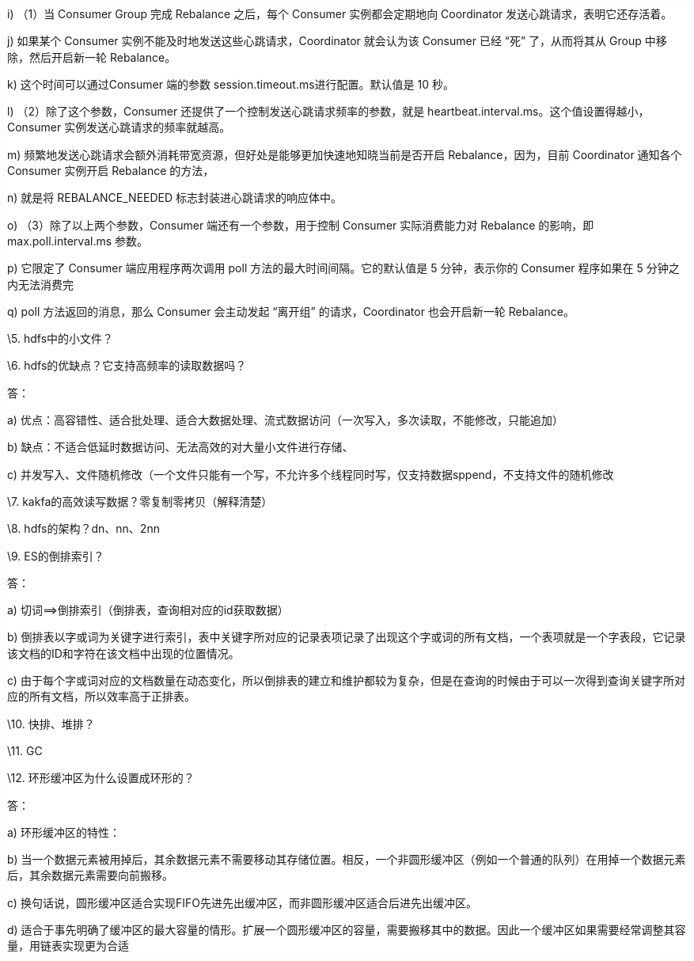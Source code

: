 i)     （1）当 Consumer Group 完成 Rebalance 之后，每个 Consumer 实例都会定期地向 Coordinator 发送心跳请求，表明它还存活着。

j)     如果某个 Consumer 实例不能及时地发送这些心跳请求，Coordinator 就会认为该 Consumer 已经 “死” 了，从而将其从 Group 中移除，然后开启新一轮 Rebalance。

k)    这个时间可以通过Consumer 端的参数 session.timeout.ms进行配置。默认值是 10 秒。

l)     （2）除了这个参数，Consumer 还提供了一个控制发送心跳请求频率的参数，就是 heartbeat.interval.ms。这个值设置得越小，Consumer 实例发送心跳请求的频率就越高。

m)   频繁地发送心跳请求会额外消耗带宽资源，但好处是能够更加快速地知晓当前是否开启 Rebalance，因为，目前 Coordinator 通知各个 Consumer 实例开启 Rebalance 的方法，

n)    就是将 REBALANCE_NEEDED 标志封装进心跳请求的响应体中。

o)    （3）除了以上两个参数，Consumer 端还有一个参数，用于控制 Consumer 实际消费能力对 Rebalance 的影响，即 max.poll.interval.ms 参数。

p)    它限定了 Consumer 端应用程序两次调用 poll 方法的最大时间间隔。它的默认值是 5 分钟，表示你的 Consumer 程序如果在 5 分钟之内无法消费完

q)    poll 方法返回的消息，那么 Consumer 会主动发起 “离开组” 的请求，Coordinator 也会开启新一轮 Rebalance。

 

\5.    hdfs中的小文件？

 

\6.    hdfs的优缺点？它支持高频率的读取数据吗？

答：

a)    优点：高容错性、适合批处理、适合大数据处理、流式数据访问（一次写入，多次读取，不能修改，只能追加）

b)    缺点：不适合低延时数据访问、无法高效的对大量小文件进行存储、

c)    并发写入、文件随机修改（一个文件只能有一个写，不允许多个线程同时写，仅支持数据sppend，不支持文件的随机修改

\7.    kakfa的高效读写数据？零复制零拷贝（解释清楚）

\8.    hdfs的架构？dn、nn、2nn

\9.    ES的倒排索引？

答：

a)    切词==>倒排索引（倒排表，查询相对应的id获取数据）

b)    倒排表以字或词为关键字进行索引，表中关键字所对应的记录表项记录了出现这个字或词的所有文档，一个表项就是一个字表段，它记录该文档的ID和字符在该文档中出现的位置情况。

c)    由于每个字或词对应的文档数量在动态变化，所以倒排表的建立和维护都较为复杂，但是在查询的时候由于可以一次得到查询关键字所对应的所有文档，所以效率高于正排表。

\10.   快排、堆排？

\11.   GC

\12.   环形缓冲区为什么设置成环形的？

答：

a)    环形缓冲区的特性：

b)    当一个数据元素被用掉后，其余数据元素不需要移动其存储位置。相反，一个非圆形缓冲区（例如一个普通的队列）在用掉一个数据元素后，其余数据元素需要向前搬移。

c)    换句话说，圆形缓冲区适合实现FIFO先进先出缓冲区，而非圆形缓冲区适合后进先出缓冲区。

d)    适合于事先明确了缓冲区的最大容量的情形。扩展一个圆形缓冲区的容量，需要搬移其中的数据。因此一个缓冲区如果需要经常调整其容量，用链表实现更为合适
